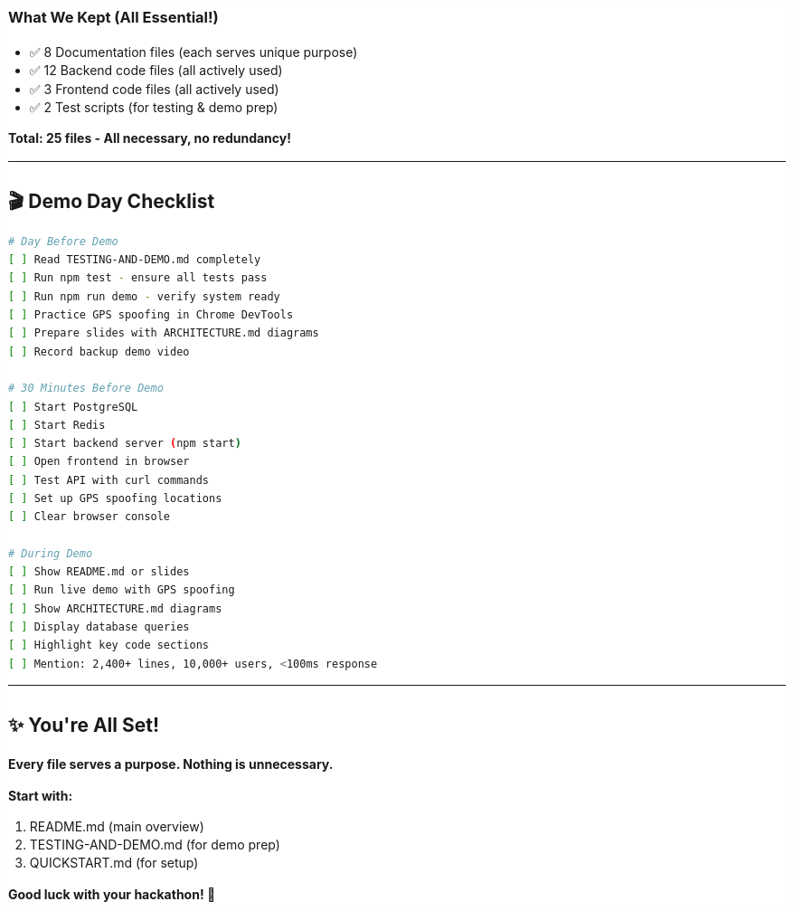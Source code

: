 ### What We Kept (All Essential!)
- ✅ 8 Documentation files (each serves unique purpose)
- ✅ 12 Backend code files (all actively used)
- ✅ 3 Frontend code files (all actively used)
- ✅ 2 Test scripts (for testing & demo prep)

**Total: 25 files - All necessary, no redundancy!**

---

## 🎬 Demo Day Checklist

```bash
# Day Before Demo
[ ] Read TESTING-AND-DEMO.md completely
[ ] Run npm test - ensure all tests pass
[ ] Run npm run demo - verify system ready
[ ] Practice GPS spoofing in Chrome DevTools
[ ] Prepare slides with ARCHITECTURE.md diagrams
[ ] Record backup demo video

# 30 Minutes Before Demo
[ ] Start PostgreSQL
[ ] Start Redis
[ ] Start backend server (npm start)
[ ] Open frontend in browser
[ ] Test API with curl commands
[ ] Set up GPS spoofing locations
[ ] Clear browser console

# During Demo
[ ] Show README.md or slides
[ ] Run live demo with GPS spoofing
[ ] Show ARCHITECTURE.md diagrams
[ ] Display database queries
[ ] Highlight key code sections
[ ] Mention: 2,400+ lines, 10,000+ users, <100ms response
```

---

## ✨ You're All Set!

**Every file serves a purpose. Nothing is unnecessary.**

**Start with:**
1. README.md (main overview)
2. TESTING-AND-DEMO.md (for demo prep)
3. QUICKSTART.md (for setup)

**Good luck with your hackathon! 🚀**
